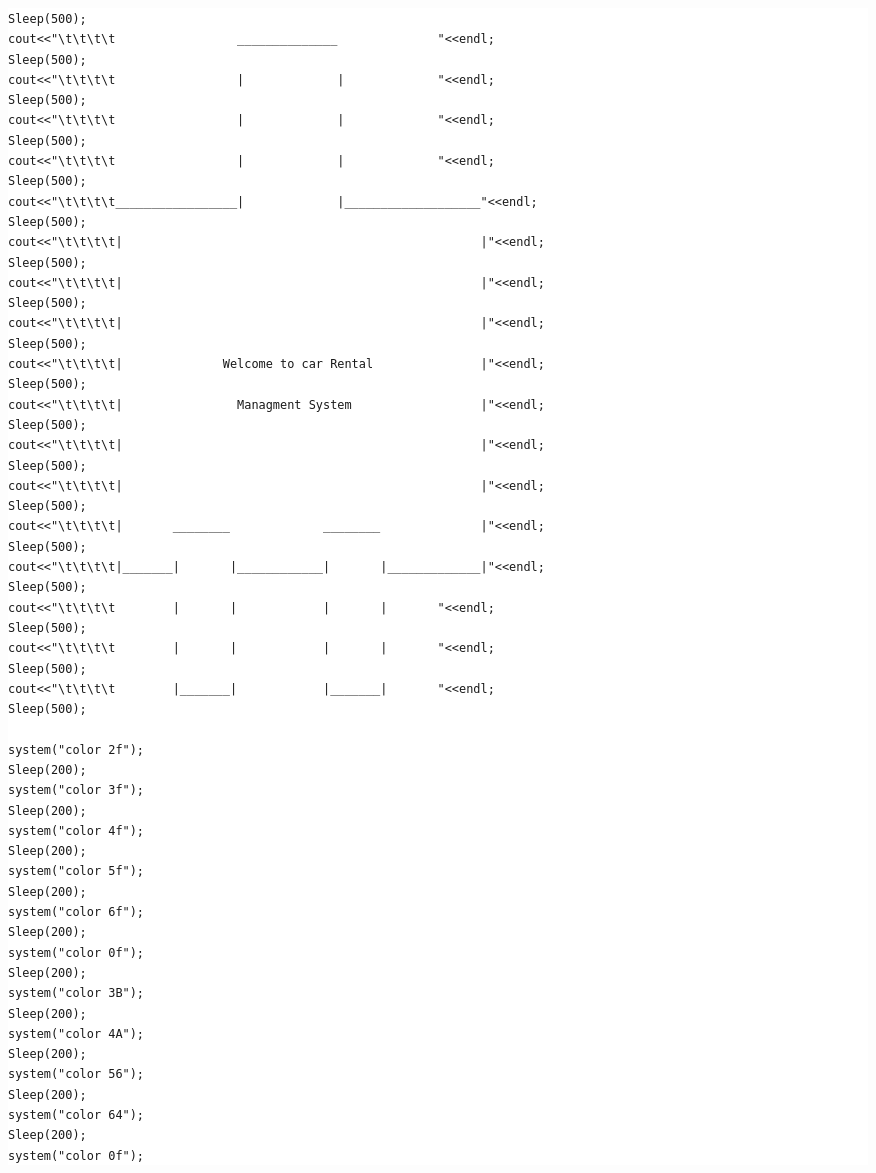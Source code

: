 	Sleep(500);
	cout<<"\t\t\t\t                 ______________              "<<endl;
	Sleep(500);
	cout<<"\t\t\t\t                 |             |             "<<endl;
	Sleep(500);
	cout<<"\t\t\t\t                 |             |             "<<endl;
	Sleep(500);
	cout<<"\t\t\t\t                 |             |             "<<endl;
	Sleep(500);
	cout<<"\t\t\t\t_________________|             |___________________"<<endl;
	Sleep(500);
	cout<<"\t\t\t\t|                                                  |"<<endl;
	Sleep(500);
	cout<<"\t\t\t\t|                                                  |"<<endl;
	Sleep(500);
	cout<<"\t\t\t\t|                                                  |"<<endl;
	Sleep(500);
	cout<<"\t\t\t\t|              Welcome to car Rental               |"<<endl;
	Sleep(500);
	cout<<"\t\t\t\t|                Managment System                  |"<<endl;
	Sleep(500);
	cout<<"\t\t\t\t|                                                  |"<<endl;
	Sleep(500);
	cout<<"\t\t\t\t|                                                  |"<<endl;
	Sleep(500);
	cout<<"\t\t\t\t|       ________             ________              |"<<endl;
	Sleep(500);
	cout<<"\t\t\t\t|_______|       |____________|       |_____________|"<<endl;
	Sleep(500);
	cout<<"\t\t\t\t        |       |            |       |       "<<endl;
	Sleep(500);
	cout<<"\t\t\t\t        |       |            |       |       "<<endl;
	Sleep(500);
	cout<<"\t\t\t\t        |_______|            |_______|       "<<endl;
	Sleep(500);
	
	system("color 2f");
	Sleep(200);
	system("color 3f");
	Sleep(200);
	system("color 4f");
	Sleep(200);
	system("color 5f");
	Sleep(200);
	system("color 6f");
	Sleep(200);
	system("color 0f");
	Sleep(200);
	system("color 3B");
	Sleep(200);
	system("color 4A");
	Sleep(200);
	system("color 56");
	Sleep(200);
	system("color 64");
	Sleep(200);
	system("color 0f");
	